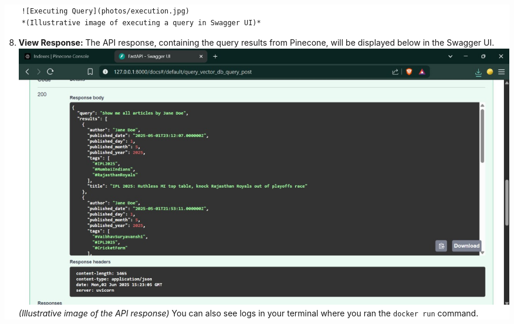        ![Executing Query](photos/execution.jpg)
        *(Illustrative image of executing a query in Swagger UI)*

8.  **View Response:**
    The API response, containing the query results from Pinecone, will be displayed below in the Swagger UI.
    ![API Response](photos/response_data.jpg)
    *(Illustrative image of the API response)*
    You can also see logs in your terminal where you ran the `docker run` command.